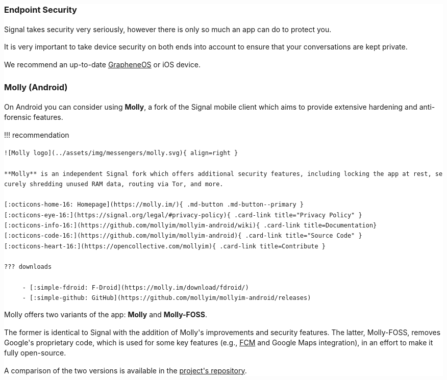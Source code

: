 ### Endpoint Security

Signal takes security very seriously, however there is only so much an app can do to protect you.

It is very important to take device security on both ends into account to ensure that your conversations are kept private.

We recommend an up-to-date [GrapheneOS](../android.md#grapheneos) or iOS device.

### Molly (Android)

On Android you can consider using **Molly**, a fork of the Signal mobile client which aims to provide extensive hardening and anti-forensic features.

!!! recommendation

    ![Molly logo](../assets/img/messengers/molly.svg){ align=right }

    **Molly** is an independent Signal fork which offers additional security features, including locking the app at rest, securely shredding unused RAM data, routing via Tor, and more.

    [:octicons-home-16: Homepage](https://molly.im/){ .md-button .md-button--primary }
    [:octicons-eye-16:](https://signal.org/legal/#privacy-policy){ .card-link title="Privacy Policy" }
    [:octicons-info-16:](https://github.com/mollyim/mollyim-android/wiki){ .card-link title=Documentation}
    [:octicons-code-16:](https://github.com/mollyim/mollyim-android){ .card-link title="Source Code" }
    [:octicons-heart-16:](https://opencollective.com/mollyim){ .card-link title=Contribute }

    ??? downloads

         - [:simple-fdroid: F-Droid](https://molly.im/download/fdroid/)
         - [:simple-github: GitHub](https://github.com/mollyim/mollyim-android/releases)

Molly offers two variants of the app: **Molly** and **Molly-FOSS**.

The former is identical to Signal with the addition of Molly's improvements and security features. The latter, Molly-FOSS, removes Google's proprietary code, which is used for some key features (e.g., [FCM](https://en.wikipedia.org/wiki/Firebase_Cloud_Messaging) and Google Maps integration), in an effort to make it fully open-source.

A comparison of the two versions is available in the [project's repository](https://github.com/mollyim/mollyim-android#readme).
